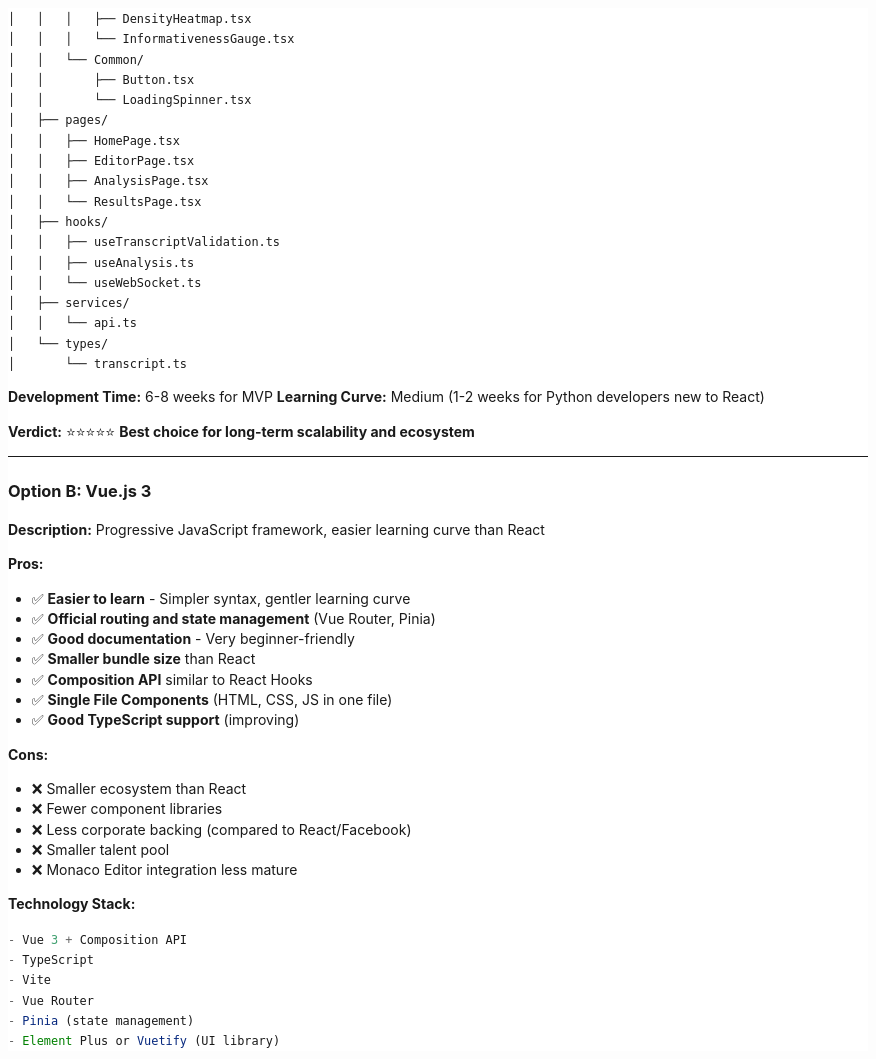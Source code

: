 ```
│   │   │   ├── DensityHeatmap.tsx
│   │   │   └── InformativenessGauge.tsx
│   │   └── Common/
│   │       ├── Button.tsx
│   │       └── LoadingSpinner.tsx
│   ├── pages/
│   │   ├── HomePage.tsx
│   │   ├── EditorPage.tsx
│   │   ├── AnalysisPage.tsx
│   │   └── ResultsPage.tsx
│   ├── hooks/
│   │   ├── useTranscriptValidation.ts
│   │   ├── useAnalysis.ts
│   │   └── useWebSocket.ts
│   ├── services/
│   │   └── api.ts
│   └── types/
│       └── transcript.ts
```

**Development Time:** 6-8 weeks for MVP
**Learning Curve:** Medium (1-2 weeks for Python developers new to React)

**Verdict:** ⭐⭐⭐⭐⭐ **Best choice for long-term scalability and ecosystem**

---

### Option B: Vue.js 3

**Description:** Progressive JavaScript framework, easier learning curve than React

**Pros:**
- ✅ **Easier to learn** - Simpler syntax, gentler learning curve
- ✅ **Official routing and state management** (Vue Router, Pinia)
- ✅ **Good documentation** - Very beginner-friendly
- ✅ **Smaller bundle size** than React
- ✅ **Composition API** similar to React Hooks
- ✅ **Single File Components** (HTML, CSS, JS in one file)
- ✅ **Good TypeScript support** (improving)

**Cons:**
- ❌ Smaller ecosystem than React
- ❌ Fewer component libraries
- ❌ Less corporate backing (compared to React/Facebook)
- ❌ Smaller talent pool
- ❌ Monaco Editor integration less mature

**Technology Stack:**
```javascript
- Vue 3 + Composition API
- TypeScript
- Vite
- Vue Router
- Pinia (state management)
- Element Plus or Vuetify (UI library)
```
